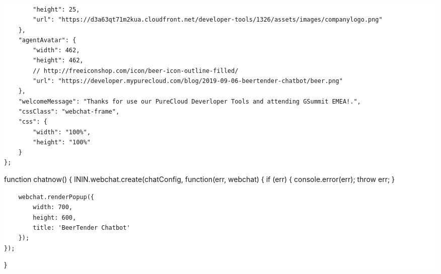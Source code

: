 			"height": 25,
			"url": "https://d3a63qt71m2kua.cloudfront.net/developer-tools/1326/assets/images/companylogo.png"
		},
		"agentAvatar": {
			"width": 462,
			"height": 462,
			// http://freeiconshop.com/icon/beer-icon-outline-filled/
			"url": "https://developer.mypurecloud.com/blog/2019-09-06-beertender-chatbot/beer.png"
		},
		"welcomeMessage": "Thanks for use our PureCloud Deverloper Tools and attending GSummit EMEA!.",
		"cssClass": "webchat-frame",
		"css": {
			"width": "100%",
			"height": "100%"
		}
	};

function chatnow() {
	ININ.webchat.create(chatConfig, function(err, webchat) {
		if (err) {
			console.error(err);
			throw err;
		}

		webchat.renderPopup({
			width: 700,
			height: 600,
			title: 'BeerTender Chatbot'
		});
	});
}
</script>

